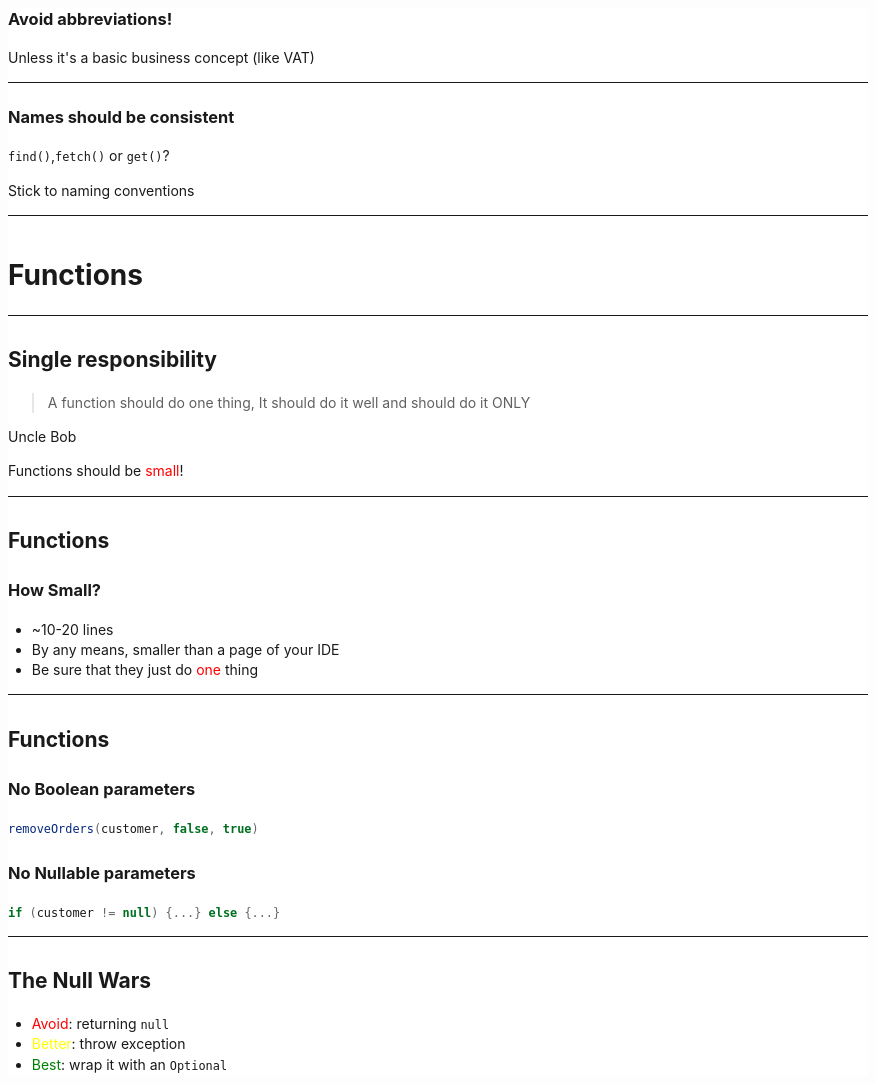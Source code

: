 ### Avoid abbreviations! 
Unless it's a basic business concept  (like VAT) 

----

### Names should be consistent
`find()`,`fetch()` or `get()`?

Stick to naming conventions

---

# Functions

----

## Single responsibility
> A function should do one thing,
> It should do it well
> and should do it ONLY

Uncle Bob

<span class="fragment">Functions should be <span style="color:red">small</span>!</span>

----

## Functions
### How Small?
- ~10-20 lines 
- By any means, smaller than a page of your IDE 
- <span> Be sure that they just do <span style="color:red"> one </span> thing </span> 

----

## Functions 
### No Boolean parameters
```scala
removeOrders(customer, false, true)
```

### No Nullable parameters
```scala
if (customer != null) {...} else {...}
```

----

## The Null Wars
- <span style="color:red">Avoid</span>: returning `null`
- <span style="color:yellow">Better</span>: throw exception
- <span style="color:green">Best</span>: wrap it with an `Optional`
